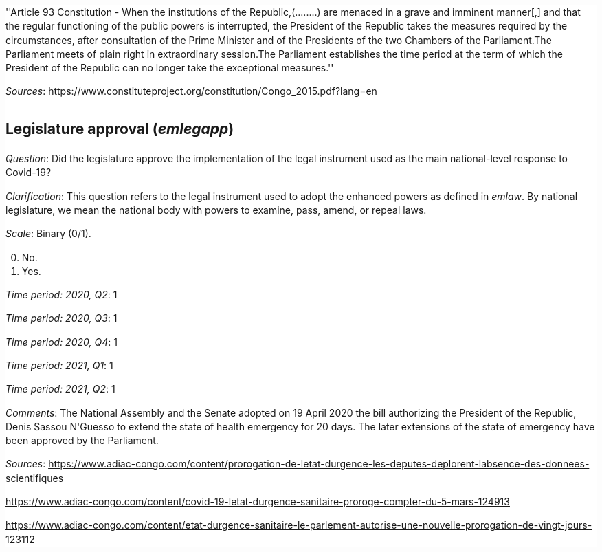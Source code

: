 ''Article 93 Constitution - When the institutions of the Republic,(........)  are menaced in a grave and imminent manner[,] and that the regular functioning of the public powers is interrupted, the President of the Republic takes the measures required by the circumstances, after consultation of the Prime Minister and of the Presidents of the two Chambers of the Parliament.The Parliament meets of plain right in extraordinary session.The Parliament establishes the time period at the term of which the President of the Republic can no longer take the exceptional measures.'' 

*Sources*:
 https://www.constituteproject.org/constitution/Congo_2015.pdf?lang=en





## Legislature approval (*emlegapp*) 

*Question*: Did the legislature approve the implementation of the legal instrument used as the main national-level response to Covid-19?

 

*Clarification*: This question refers to the legal instrument used to adopt the enhanced powers as defined in *emlaw*. By national legislature, we mean the national body with powers to examine, pass, amend, or repeal laws.

 

*Scale*: Binary (0/1). 

 0. No. 
 1. Yes.

 
*Time period: 2020, Q2*: 1

 
*Time period: 2020, Q3*: 1

 
*Time period: 2020, Q4*: 1

 
*Time period: 2021, Q1*: 1

 
*Time period: 2021, Q2*: 1

 

*Comments*:
 The National Assembly and the Senate adopted on 19 April 2020 the bill authorizing the President of the Republic, Denis Sassou N'Guesso to extend the state of health emergency for 20 days.
The later extensions of the state of emergency have been approved by the Parliament. 

*Sources*:
 https://www.adiac-congo.com/content/prorogation-de-letat-durgence-les-deputes-deplorent-labsence-des-donnees-scientifiques

https://www.adiac-congo.com/content/covid-19-letat-durgence-sanitaire-proroge-compter-du-5-mars-124913

https://www.adiac-congo.com/content/etat-durgence-sanitaire-le-parlement-autorise-une-nouvelle-prorogation-de-vingt-jours-123112
